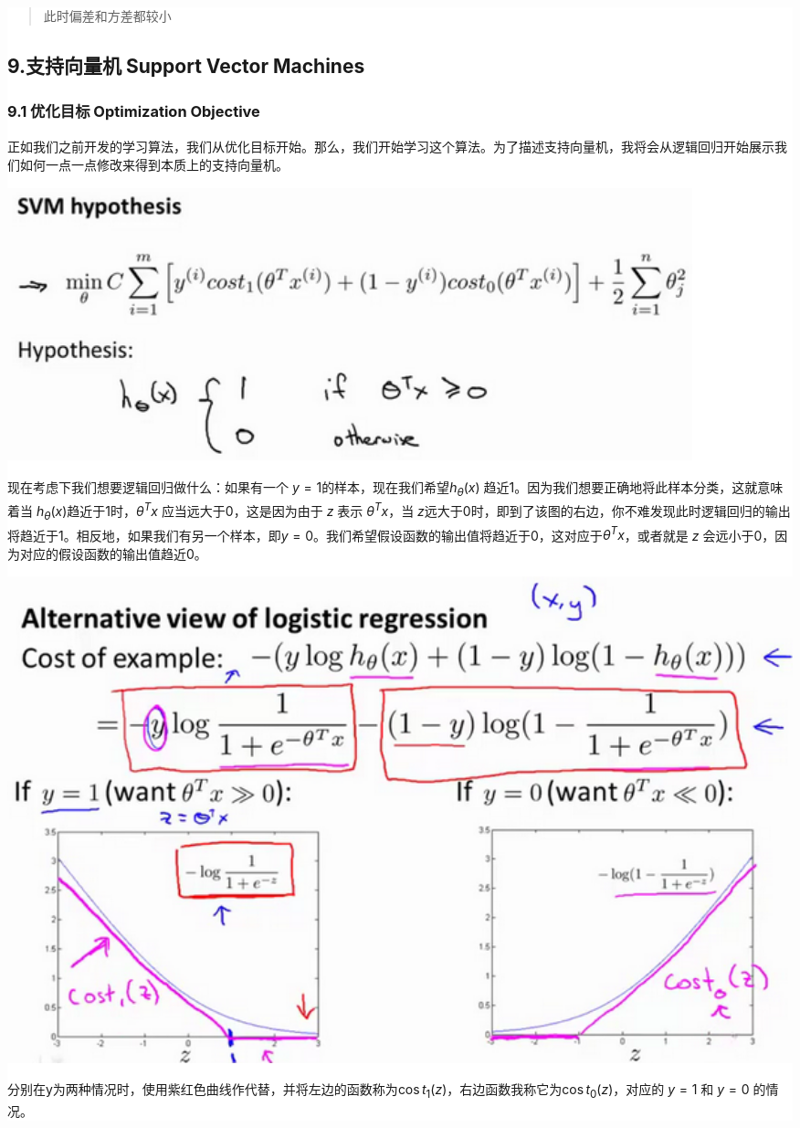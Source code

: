 > 此时偏差和方差都较小





## 9.支持向量机 Support Vector Machines

### 9.1 优化目标 Optimization Objective

正如我们之前开发的学习算法，我们从优化目标开始。那么，我们开始学习这个算法。为了描述支持向量机，我将会从逻辑回归开始展示我们如何一点一点修改来得到本质上的支持向量机。

<img src="images/image-20211104134139840.png" alt="image-20211104134139840" style="zoom:150%;" />

现在考虑下我们想要逻辑回归做什么：如果有一个 $y=1$的样本，现在我们希望${{h}_{\theta }}\left( x \right)$ 趋近1。因为我们想要正确地将此样本分类，这就意味着当 ${{h}_{\theta }}\left( x \right)$趋近于1时，$\theta^Tx$ 应当远大于0，这是因为由于 $z$ 表示 $\theta^Tx$，当 $z$远大于0时，即到了该图的右边，你不难发现此时逻辑回归的输出将趋近于1。相反地，如果我们有另一个样本，即$y=0$。我们希望假设函数的输出值将趋近于0，这对应于$\theta^Tx$，或者就是 $z$ 会远小于0，因为对应的假设函数的输出值趋近0。

<img src="images/66facb7fa8eddc3a860e420588c981d5.png" style="zoom:150%;" />

分别在y为两种情况时，使用紫红色曲线作代替，并将左边的函数称为${\cos}t_1{(z)}$，右边函数我称它为${\cos}t_0{(z)}$，对应的 $y=1$ 和 $y=0$ 的情况。
